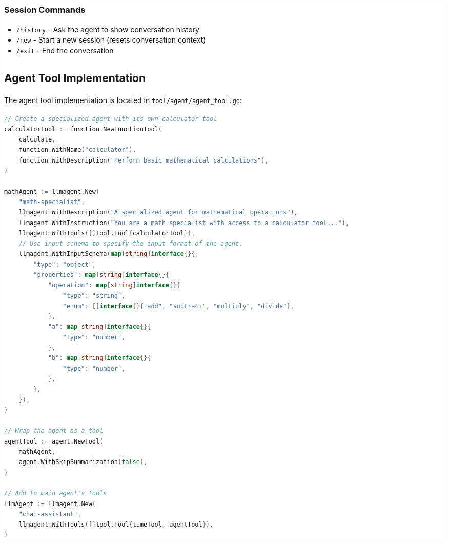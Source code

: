 ### Session Commands

- `/history` - Ask the agent to show conversation history
- `/new` - Start a new session (resets conversation context)
- `/exit` - End the conversation

## Agent Tool Implementation

The agent tool implementation is located in `tool/agent/agent_tool.go`:

```go
// Create a specialized agent with its own calculator tool
calculatorTool := function.NewFunctionTool(
    calculate,
    function.WithName("calculator"),
    function.WithDescription("Perform basic mathematical calculations"),
)

mathAgent := llmagent.New(
    "math-specialist",
    llmagent.WithDescription("A specialized agent for mathematical operations"),
    llmagent.WithInstruction("You are a math specialist with access to a calculator tool..."),
    llmagent.WithTools([]tool.Tool{calculatorTool}),
	// Use input schema to specify the input format of the agent.
	llmagent.WithInputSchema(map[string]interface{}{
		"type": "object",
		"properties": map[string]interface{}{
			"operation": map[string]interface{}{
				"type": "string",
				"enum": []interface{}{"add", "subtract", "multiply", "divide"},
			},
			"a": map[string]interface{}{
				"type": "number",
			},
			"b": map[string]interface{}{
				"type": "number",
			},
		},
	}),
)

// Wrap the agent as a tool
agentTool := agent.NewTool(
    mathAgent,
    agent.WithSkipSummarization(false),
)

// Add to main agent's tools
llmAgent := llmagent.New(
    "chat-assistant",
    llmagent.WithTools([]tool.Tool{timeTool, agentTool}),
)
```
